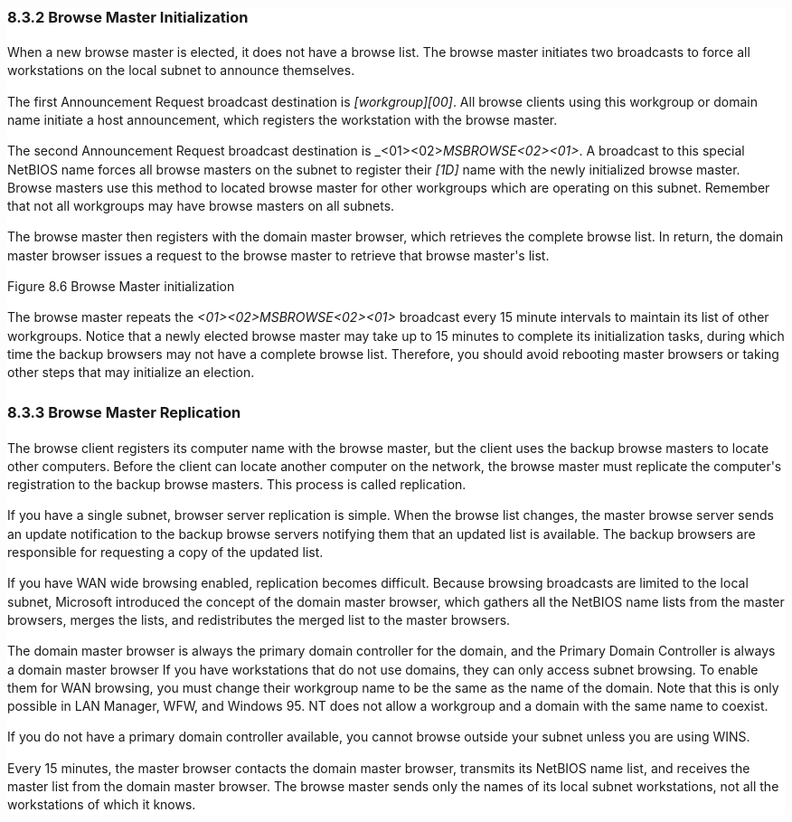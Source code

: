 ### 8.3.2 Browse Master Initialization

When a new browse master is elected, it does not have a browse list. The browse master initiates two broadcasts to force all workstations on the local subnet to announce themselves.

The first Announcement Request broadcast destination is _[workgroup][00]_. All browse clients using this workgroup or domain name initiate a host announcement, which registers the workstation with the browse master.

The second Announcement Request broadcast destination is _<01><02>_MSBROWSE<02><01>_. A broadcast to this special NetBIOS name forces all browse masters on the subnet to register their _[1D]_ name with the newly initialized browse master. Browse masters use this method to located browse master for other workgroups which are operating on this subnet. Remember that not all workgroups may have browse masters on all subnets.

The browse master then registers with the domain master browser, which retrieves the complete browse list. In return, the domain master browser issues a request to the browse master to retrieve that browse master's list.


Figure 8.6 Browse Master initialization

The browse master repeats the _<01><02>_MSBROWSE_<02><01>_ broadcast every 15 minute intervals to maintain its list of other workgroups. Notice that a newly elected browse master may take up to 15 minutes to complete its initialization tasks, during which time the backup browsers may not have a complete browse list. Therefore, you should avoid rebooting master browsers or taking other steps that may initialize an election.

### 8.3.3 Browse Master Replication

The browse client registers its computer name with the browse master, but the client uses the backup browse masters to locate other computers. Before the client can locate another computer on the network, the browse master must replicate the computer's registration to the backup browse masters. This process is called replication.

If you have a single subnet, browser server replication is simple. When the browse list changes, the master browse server sends an update notification to the backup browse servers notifying them that an updated list is available. The backup browsers are responsible for requesting a copy of the updated list.

If you have WAN wide browsing enabled, replication becomes difficult. Because browsing broadcasts are limited to the local subnet, Microsoft introduced the concept of the domain master browser, which gathers all the NetBIOS name lists from the master browsers, merges the lists, and redistributes the merged list to the master browsers.

The domain master browser is always the primary domain controller for the domain, and the Primary Domain Controller is always a domain master browser If you have workstations that do not use domains, they can only access subnet browsing. To enable them for WAN browsing, you must change their workgroup name to be the same as the name of the domain. Note that this is only possible in LAN Manager, WFW, and Windows 95. NT does not allow a workgroup and a domain with the same name to coexist.

If you do not have a primary domain controller available, you cannot browse outside your subnet unless you are using WINS.

Every 15 minutes, the master browser contacts the domain master browser, transmits its NetBIOS name list, and receives the master list from the domain master browser. The browse master sends only the names of its local subnet workstations, not all the workstations of which it knows.
